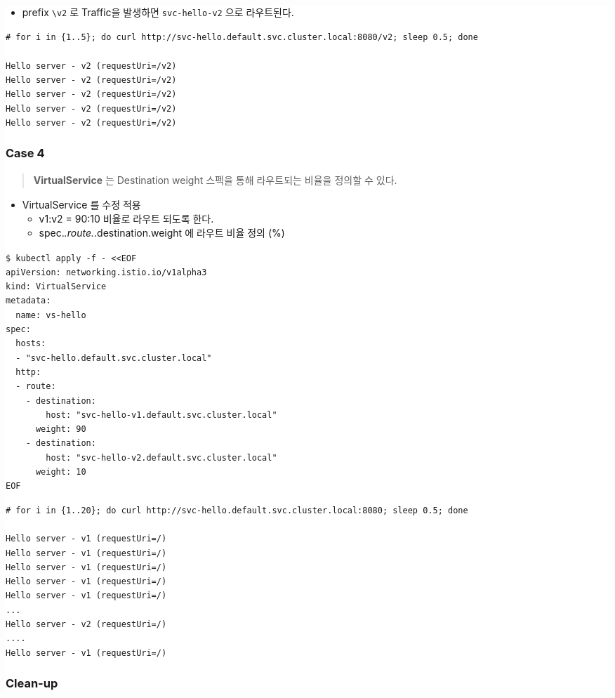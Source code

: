 *  prefix `\v2` 로 Traffic을 발생하면  `svc-hello-v2` 으로 라우트된다.

~~~
# for i in {1..5}; do curl http://svc-hello.default.svc.cluster.local:8080/v2; sleep 0.5; done

Hello server - v2 (requestUri=/v2)
Hello server - v2 (requestUri=/v2)
Hello server - v2 (requestUri=/v2)
Hello server - v2 (requestUri=/v2)
Hello server - v2 (requestUri=/v2)
~~~

### Case 4
> **VirtualService** 는 Destination weight 스펙을 통해 라우트되는 비율을 정의할 수 있다.

* VirtualService 를 수정 적용
  * v1:v2 = 90:10 비율로 라우트 되도록 한다.
  * spec.*.route.*.destination.weight 에 라우트 비율 정의 (%)

~~~
$ kubectl apply -f - <<EOF
apiVersion: networking.istio.io/v1alpha3
kind: VirtualService
metadata:
  name: vs-hello
spec:
  hosts:
  - "svc-hello.default.svc.cluster.local"
  http:
  - route:
    - destination:
        host: "svc-hello-v1.default.svc.cluster.local"
      weight: 90
    - destination:
        host: "svc-hello-v2.default.svc.cluster.local"
      weight: 10
EOF
~~~

~~~
# for i in {1..20}; do curl http://svc-hello.default.svc.cluster.local:8080; sleep 0.5; done

Hello server - v1 (requestUri=/)
Hello server - v1 (requestUri=/)
Hello server - v1 (requestUri=/)
Hello server - v1 (requestUri=/)
Hello server - v1 (requestUri=/)
...
Hello server - v2 (requestUri=/)
....
Hello server - v1 (requestUri=/)
~~~

### Clean-up
